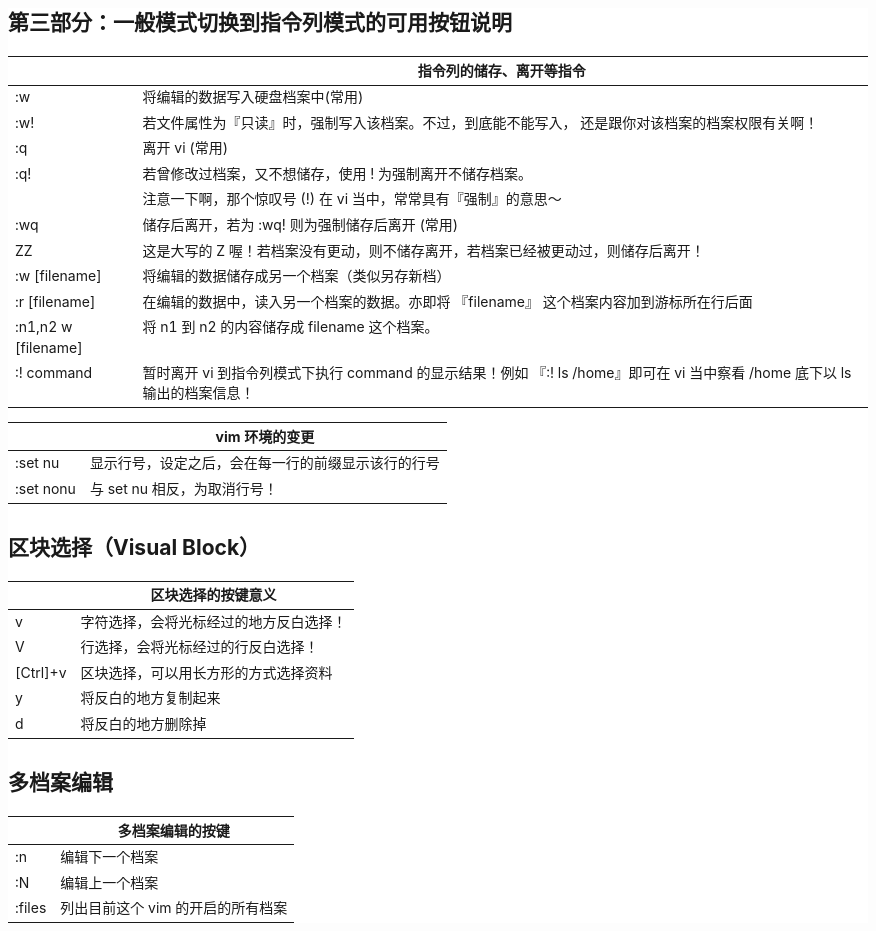 ## 第三部分：一般模式切换到指令列模式的可用按钮说明

|                     | 指令列的储存、离开等指令                                     |
| ------------------- | ------------------------------------------------------------ |
| :w                  | 将编辑的数据写入硬盘档案中(常用)                             |
| :w!                 | 若文件属性为『只读』时，强制写入该档案。不过，到底能不能写入， 还是跟你对该档案的档案权限有关啊！ |
| :q                  | 离开 vi (常用)                                               |
| :q!                 | 若曾修改过档案，又不想储存，使用 ! 为强制离开不储存档案。    |
|                     | 注意一下啊，那个惊叹号 (!) 在 vi 当中，常常具有『强制』的意思～ |
| :wq                 | 储存后离开，若为 :wq! 则为强制储存后离开 (常用)              |
| ZZ                  | 这是大写的 Z 喔！若档案没有更动，则不储存离开，若档案已经被更动过，则储存后离开！ |
| :w [filename]       | 将编辑的数据储存成另一个档案（类似另存新档）                 |
| :r [filename]       | 在编辑的数据中，读入另一个档案的数据。亦即将 『filename』 这个档案内容加到游标所在行后面 |
| :n1,n2 w [filename] | 将 n1 到 n2 的内容储存成 filename 这个档案。                 |
| :! command          | 暂时离开 vi 到指令列模式下执行 command 的显示结果！例如 『:! ls /home』即可在 vi 当中察看 /home 底下以 ls 输出的档案信息！ |

|           | vim 环境的变更                                     |
| --------- | -------------------------------------------------- |
| :set nu   | 显示行号，设定之后，会在每一行的前缀显示该行的行号 |
| :set nonu | 与 set nu 相反，为取消行号！                       |

## 区块选择（Visual Block）

|          | 区块选择的按键意义                     |
| -------- | -------------------------------------- |
| v        | 字符选择，会将光标经过的地方反白选择！ |
| V        | 行选择，会将光标经过的行反白选择！     |
| [Ctrl]+v | 区块选择，可以用长方形的方式选择资料   |
| y        | 将反白的地方复制起来                   |
| d        | 将反白的地方删除掉                     |

## 多档案编辑

|        | 多档案编辑的按键                  |
| ------ | --------------------------------- |
| :n     | 编辑下一个档案                    |
| :N     | 编辑上一个档案                    |
| :files | 列出目前这个 vim 的开启的所有档案 |
